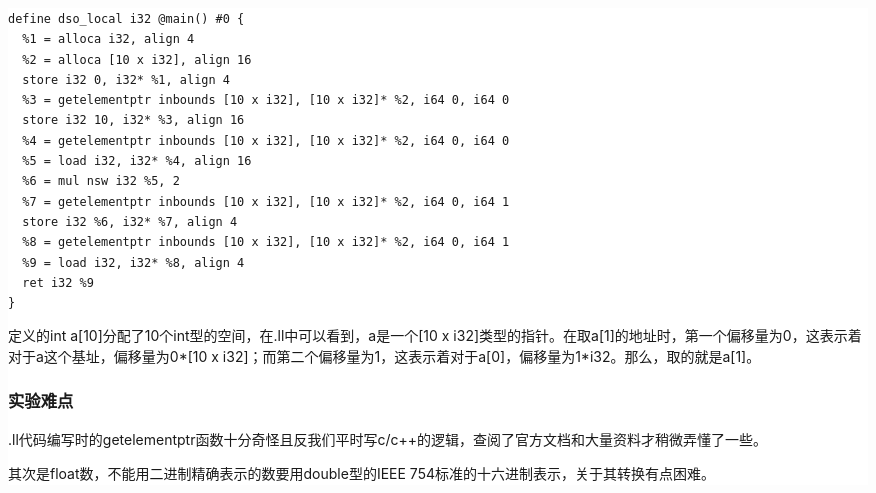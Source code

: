 ```
define dso_local i32 @main() #0 {
  %1 = alloca i32, align 4
  %2 = alloca [10 x i32], align 16
  store i32 0, i32* %1, align 4
  %3 = getelementptr inbounds [10 x i32], [10 x i32]* %2, i64 0, i64 0
  store i32 10, i32* %3, align 16
  %4 = getelementptr inbounds [10 x i32], [10 x i32]* %2, i64 0, i64 0
  %5 = load i32, i32* %4, align 16
  %6 = mul nsw i32 %5, 2
  %7 = getelementptr inbounds [10 x i32], [10 x i32]* %2, i64 0, i64 1
  store i32 %6, i32* %7, align 4
  %8 = getelementptr inbounds [10 x i32], [10 x i32]* %2, i64 0, i64 1
  %9 = load i32, i32* %8, align 4
  ret i32 %9
}
```

定义的int a[10]分配了10个int型的空间，在.ll中可以看到，a是一个[10 x i32]类型的指针。在取a[1]的地址时，第一个偏移量为0，这表示着对于a这个基址，偏移量为0*[10 x i32]；而第二个偏移量为1，这表示着对于a[0]，偏移量为1*i32。那么，取的就是a[1]。

### 实验难点

.ll代码编写时的getelementptr函数十分奇怪且反我们平时写c/c++的逻辑，查阅了官方文档和大量资料才稍微弄懂了一些。

其次是float数，不能用二进制精确表示的数要用double型的IEEE 754标准的十六进制表示，关于其转换有点困难。